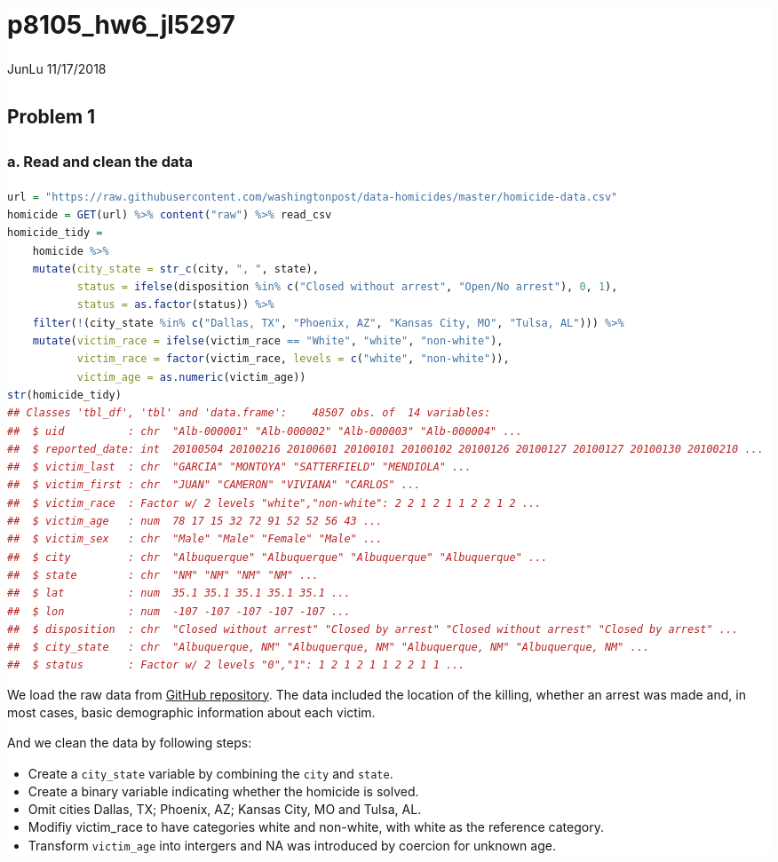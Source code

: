 p8105\_hw6\_jl5297
================
JunLu
11/17/2018

Problem 1
---------

### a. Read and clean the data

``` r
url = "https://raw.githubusercontent.com/washingtonpost/data-homicides/master/homicide-data.csv"
homicide = GET(url) %>% content("raw") %>% read_csv
homicide_tidy = 
    homicide %>% 
    mutate(city_state = str_c(city, ", ", state),
           status = ifelse(disposition %in% c("Closed without arrest", "Open/No arrest"), 0, 1),
           status = as.factor(status)) %>% 
    filter(!(city_state %in% c("Dallas, TX", "Phoenix, AZ", "Kansas City, MO", "Tulsa, AL"))) %>% 
    mutate(victim_race = ifelse(victim_race == "White", "white", "non-white"),
           victim_race = factor(victim_race, levels = c("white", "non-white")),
           victim_age = as.numeric(victim_age))
str(homicide_tidy)
## Classes 'tbl_df', 'tbl' and 'data.frame':    48507 obs. of  14 variables:
##  $ uid          : chr  "Alb-000001" "Alb-000002" "Alb-000003" "Alb-000004" ...
##  $ reported_date: int  20100504 20100216 20100601 20100101 20100102 20100126 20100127 20100127 20100130 20100210 ...
##  $ victim_last  : chr  "GARCIA" "MONTOYA" "SATTERFIELD" "MENDIOLA" ...
##  $ victim_first : chr  "JUAN" "CAMERON" "VIVIANA" "CARLOS" ...
##  $ victim_race  : Factor w/ 2 levels "white","non-white": 2 2 1 2 1 1 2 2 1 2 ...
##  $ victim_age   : num  78 17 15 32 72 91 52 52 56 43 ...
##  $ victim_sex   : chr  "Male" "Male" "Female" "Male" ...
##  $ city         : chr  "Albuquerque" "Albuquerque" "Albuquerque" "Albuquerque" ...
##  $ state        : chr  "NM" "NM" "NM" "NM" ...
##  $ lat          : num  35.1 35.1 35.1 35.1 35.1 ...
##  $ lon          : num  -107 -107 -107 -107 -107 ...
##  $ disposition  : chr  "Closed without arrest" "Closed by arrest" "Closed without arrest" "Closed by arrest" ...
##  $ city_state   : chr  "Albuquerque, NM" "Albuquerque, NM" "Albuquerque, NM" "Albuquerque, NM" ...
##  $ status       : Factor w/ 2 levels "0","1": 1 2 1 2 1 1 2 2 1 1 ...
```

We load the raw data from [GitHub repository](https://github.com/washingtonpost/data-homicides). The data included the location of the killing, whether an arrest was made and, in most cases, basic demographic information about each victim.

And we clean the data by following steps:

-   Create a `city_state` variable by combining the `city` and `state`.
-   Create a binary variable indicating whether the homicide is solved.
-   Omit cities Dallas, TX; Phoenix, AZ; Kansas City, MO and Tulsa, AL.
-   Modifiy victim\_race to have categories white and non-white, with white as the reference category.
-   Transform `victim_age` into intergers and NA was introduced by coercion for unknown age.
